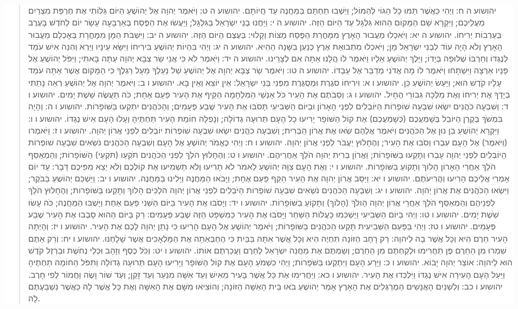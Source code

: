 > יהושוע ה ח: וַיְהִי כַּאֲשֶׁר תַּמּוּ כָל הַגּוֹי לְהִמּוֹל; וַיֵּשְׁבוּ תַחְתָּם בַּמַּחֲנֶה עַד חֲיוֹתָם.
> יהושוע ה ט: וַיֹּאמֶר יְהוָה אֶל יְהוֹשֻׁעַ הַיּוֹם גַּלּוֹתִי אֶת חֶרְפַּת מִצְרַיִם מֵעֲלֵיכֶם; וַיִּקְרָא שֵׁם הַמָּקוֹם הַהוּא גִּלְגָּל עַד הַיּוֹם הַזֶּה.
> יהושוע ה י: וַיַּחֲנוּ בְנֵי יִשְׂרָאֵל בַּגִּלְגָּל; וַיַּעֲשׂוּ אֶת הַפֶּסַח בְּאַרְבָּעָה עָשָׂר יוֹם לַחֹדֶשׁ בָּעֶרֶב בְּעַרְבוֹת יְרִיחוֹ.
> יהושוע ה יא: וַיֹּאכְלוּ מֵעֲבוּר הָאָרֶץ מִמָּחֳרַת הַפֶּסַח מַצּוֹת וְקָלוּי:  בְּעֶצֶם הַיּוֹם הַזֶּה.
> יהושוע ה יב: וַיִּשְׁבֹּת הַמָּן מִמָּחֳרָת בְּאָכְלָם מֵעֲבוּר הָאָרֶץ וְלֹא הָיָה עוֹד לִבְנֵי יִשְׂרָאֵל מָן; וַיֹּאכְלוּ מִתְּבוּאַת אֶרֶץ כְּנַעַן בַּשָּׁנָה הַהִיא.
> יהושוע ה יג: וַיְהִי בִּהְיוֹת יְהוֹשֻׁעַ בִּירִיחוֹ וַיִּשָּׂא עֵינָיו וַיַּרְא וְהִנֵּה אִישׁ עֹמֵד לְנֶגְדּוֹ וְחַרְבּוֹ שְׁלוּפָה בְּיָדוֹ; וַיֵּלֶךְ יְהוֹשֻׁעַ אֵלָיו וַיֹּאמֶר לוֹ הֲלָנוּ אַתָּה אִם לְצָרֵינוּ.
> יהושוע ה יד: וַיֹּאמֶר לֹא כִּי אֲנִי שַׂר צְבָא יְהוָה עַתָּה בָאתִי; וַיִּפֹּל יְהוֹשֻׁעַ אֶל פָּנָיו אַרְצָה וַיִּשְׁתָּחוּ וַיֹּאמֶר לוֹ מָה אֲדֹנִי מְדַבֵּר אֶל עַבְדּוֹ.
> יהושוע ה טו: וַיֹּאמֶר שַׂר צְבָא יְהוָה אֶל יְהוֹשֻׁעַ שַׁל נַעַלְךָ מֵעַל רַגְלֶךָ כִּי הַמָּקוֹם אֲשֶׁר אַתָּה עֹמֵד עָלָיו קֹדֶשׁ הוּא; וַיַּעַשׂ יְהוֹשֻׁעַ כֵּן.
> יהושוע ו א: וִירִיחוֹ סֹגֶרֶת וּמְסֻגֶּרֶת מִפְּנֵי בְּנֵי יִשְׂרָאֵל:  אֵין יוֹצֵא וְאֵין בָּא.
> יהושוע ו ב: וַיֹּאמֶר יְהוָה אֶל יְהוֹשֻׁעַ רְאֵה נָתַתִּי בְיָדְךָ אֶת יְרִיחוֹ וְאֶת מַלְכָּהּ גִּבּוֹרֵי הֶחָיִל.
> יהושוע ו ג: וְסַבֹּתֶם אֶת הָעִיר כֹּל אַנְשֵׁי הַמִּלְחָמָה הַקֵּיף אֶת הָעִיר פַּעַם אֶחָת; כֹּה תַעֲשֶׂה שֵׁשֶׁת יָמִים.
> יהושוע ו ד: וְשִׁבְעָה כֹהֲנִים יִשְׂאוּ שִׁבְעָה שׁוֹפְרוֹת הַיּוֹבְלִים לִפְנֵי הָאָרוֹן וּבַיּוֹם הַשְּׁבִיעִי תָּסֹבּוּ אֶת הָעִיר שֶׁבַע פְּעָמִים; וְהַכֹּהֲנִים יִתְקְעוּ בַּשּׁוֹפָרוֹת.
> יהושוע ו ה: וְהָיָה בִּמְשֹׁךְ בְּקֶרֶן הַיּוֹבֵל בְּשָׁמְעֲכֶם (כְּשָׁמְעֲכֶם) אֶת קוֹל הַשּׁוֹפָר יָרִיעוּ כָל הָעָם תְּרוּעָה גְדוֹלָה; וְנָפְלָה חוֹמַת הָעִיר תַּחְתֶּיהָ וְעָלוּ הָעָם אִישׁ נֶגְדּוֹ.
> יהושוע ו ו: וַיִּקְרָא יְהוֹשֻׁעַ בִּן נוּן אֶל הַכֹּהֲנִים וַיֹּאמֶר אֲלֵהֶם שְׂאוּ אֶת אֲרוֹן הַבְּרִית; וְשִׁבְעָה כֹהֲנִים יִשְׂאוּ שִׁבְעָה שׁוֹפְרוֹת יוֹבְלִים לִפְנֵי אֲרוֹן יְהוָה.
> יהושוע ו ז: וַיֹּאמֶרו (וַיֹּאמֶר) אֶל הָעָם עִבְרוּ וְסֹבּוּ אֶת הָעִיר; וְהֶחָלוּץ יַעֲבֹר לִפְנֵי אֲרוֹן יְהוָה.
> יהושוע ו ח: וַיְהִי כֶּאֱמֹר יְהוֹשֻׁעַ אֶל הָעָם וְשִׁבְעָה הַכֹּהֲנִים נֹשְׂאִים שִׁבְעָה שׁוֹפְרוֹת הַיּוֹבְלִים לִפְנֵי יְהוָה עָבְרוּ וְתָקְעוּ בַּשּׁוֹפָרוֹת; וַאֲרוֹן בְּרִית יְהוָה הֹלֵךְ אַחֲרֵיהֶם.
> יהושוע ו ט: וְהֶחָלוּץ הֹלֵךְ לִפְנֵי הַכֹּהֲנִים תֹּקְעֵו (תֹּקְעֵי) הַשּׁוֹפָרוֹת; וְהַמְאַסֵּף הֹלֵךְ אַחֲרֵי הָאָרוֹן הָלוֹךְ וְתָקוֹעַ בַּשּׁוֹפָרוֹת.
> יהושוע ו י: וְאֶת הָעָם צִוָּה יְהוֹשֻׁעַ לֵאמֹר לֹא תָרִיעוּ וְלֹא תַשְׁמִיעוּ אֶת קוֹלְכֶם וְלֹא יֵצֵא מִפִּיכֶם דָּבָר:  עַד יוֹם אָמְרִי אֲלֵיכֶם הָרִיעוּ וַהֲרִיעֹתֶם.
> יהושוע ו יא: וַיַּסֵּב אֲרוֹן יְהוָה אֶת הָעִיר הַקֵּף פַּעַם אֶחָת; וַיָּבֹאוּ הַמַּחֲנֶה וַיָּלִינוּ בַּמַּחֲנֶה.
> יהושוע ו יב: וַיַּשְׁכֵּם יְהוֹשֻׁעַ בַּבֹּקֶר; וַיִּשְׂאוּ הַכֹּהֲנִים אֶת אֲרוֹן יְהוָה.
> יהושוע ו יג: וְשִׁבְעָה הַכֹּהֲנִים נֹשְׂאִים שִׁבְעָה שׁוֹפְרוֹת הַיֹּבְלִים לִפְנֵי אֲרוֹן יְהוָה הֹלְכִים הָלוֹךְ וְתָקְעוּ בַּשּׁוֹפָרוֹת; וְהֶחָלוּץ הֹלֵךְ לִפְנֵיהֶם וְהַמְאַסֵּף הֹלֵךְ אַחֲרֵי אֲרוֹן יְהוָה הָולֹךְ (הָלוֹךְ) וְתָקוֹעַ בַּשּׁוֹפָרוֹת.
> יהושוע ו יד: וַיָּסֹבּוּ אֶת הָעִיר בַּיּוֹם הַשֵּׁנִי פַּעַם אַחַת וַיָּשֻׁבוּ הַמַּחֲנֶה; כֹּה עָשׂוּ שֵׁשֶׁת יָמִים.
> יהושוע ו טו: וַיְהִי בַּיּוֹם הַשְּׁבִיעִי וַיַּשְׁכִּמוּ כַּעֲלוֹת הַשַּׁחַר וַיָּסֹבּוּ אֶת הָעִיר כַּמִּשְׁפָּט הַזֶּה שֶׁבַע פְּעָמִים:  רַק בַּיּוֹם הַהוּא סָבְבוּ אֶת הָעִיר שֶׁבַע פְּעָמִים.
> יהושוע ו טז: וַיְהִי בַּפַּעַם הַשְּׁבִיעִית תָּקְעוּ הַכֹּהֲנִים בַּשּׁוֹפָרוֹת; וַיֹּאמֶר יְהוֹשֻׁעַ אֶל הָעָם הָרִיעוּ כִּי נָתַן יְהוָה לָכֶם אֶת הָעִיר.
> יהושוע ו יז: וְהָיְתָה הָעִיר חֵרֶם הִיא וְכָל אֲשֶׁר בָּהּ לַיהוָה:  רַק רָחָב הַזּוֹנָה תִּחְיֶה הִיא וְכָל אֲשֶׁר אִתָּהּ בַּבַּיִת כִּי הֶחְבְּאַתָה אֶת הַמַּלְאָכִים אֲשֶׁר שָׁלָחְנוּ.
> יהושוע ו יח: וְרַק אַתֶּם שִׁמְרוּ מִן הַחֵרֶם פֶּן תַּחֲרִימוּ וּלְקַחְתֶּם מִן הַחֵרֶם; וְשַׂמְתֶּם אֶת מַחֲנֵה יִשְׂרָאֵל לְחֵרֶם וַעֲכַרְתֶּם אוֹתוֹ.
> יהושוע ו יט: וְכֹל כֶּסֶף וְזָהָב וּכְלֵי נְחֹשֶׁת וּבַרְזֶל קֹדֶשׁ הוּא לַיהוָה:  אוֹצַר יְהוָה יָבוֹא.
> יהושוע ו כ: וַיָּרַע הָעָם וַיִּתְקְעוּ בַּשֹּׁפָרוֹת; וַיְהִי כִשְׁמֹעַ הָעָם אֶת קוֹל הַשּׁוֹפָר וַיָּרִיעוּ הָעָם תְּרוּעָה גְדוֹלָה וַתִּפֹּל הַחוֹמָה תַּחְתֶּיהָ וַיַּעַל הָעָם הָעִירָה אִישׁ נֶגְדּוֹ וַיִּלְכְּדוּ אֶת הָעִיר.
> יהושוע ו כא: וַיַּחֲרִימוּ אֶת כָּל אֲשֶׁר בָּעִיר מֵאִישׁ וְעַד אִשָּׁה מִנַּעַר וְעַד זָקֵן; וְעַד שׁוֹר וָשֶׂה וַחֲמוֹר לְפִי חָרֶב.
> יהושוע ו כב: וְלִשְׁנַיִם הָאֲנָשִׁים הַמְרַגְּלִים אֶת הָאָרֶץ אָמַר יְהוֹשֻׁעַ בֹּאוּ בֵּית הָאִשָּׁה הַזּוֹנָה; וְהוֹצִיאוּ מִשָּׁם אֶת הָאִשָּׁה וְאֶת כָּל אֲשֶׁר לָהּ כַּאֲשֶׁר נִשְׁבַּעְתֶּם לָהּ.